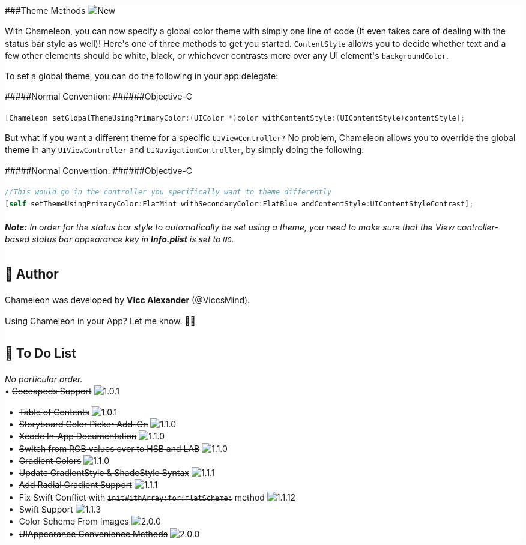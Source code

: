 ###Theme Methods ![New](http://i.imgur.com/BX3b9ES.png)

With Chameleon, you can now specify a global color theme with simply one line of code (It even takes care of dealing with the status bar style as well)! Here's one of three methods to get you started. `ContentStyle` allows you to decide whether text and a few other elements should be white, black, or whichever contrasts more over any UI element's `backgroundColor`. 

To set a global theme, you can do the following in your app delegate:

#####Normal Convention:
######Objective-C
``` objective-c
[Chameleon setGlobalThemeUsingPrimaryColor:(UIColor *)color withContentStyle:(UIContentStyle)contentStyle];
```

But what if you want a different theme for a specific `UIViewController?` No problem, Chameleon allows you to override the global theme in any `UIViewController` and `UINavigationController`, by simply doing the following:

#####Normal Convention:
######Objective-C
```objective-c
//This would go in the controller you specifically want to theme differently
[self setThemeUsingPrimaryColor:FlatMint withSecondaryColor:FlatBlue andContentStyle:UIContentStyleContrast];
```

###### **Note:** In order for the status bar style to automatically be set using a theme, you need to make sure that the *View controller-based status bar appearance* key in **Info.plist** is set to `NO`.

## 👑 Author
Chameleon was developed by **Vicc Alexander** [(@ViccsMind)](https://twitter.com/viccsmind).

Using Chameleon in your App? [Let me know](https://twitter.com/viccsmind). 🌈📲  

## 📝 To Do List
*No particular order.*  
• ~~Cocoapods Support~~ ![1.0.1](http://i.imgur.com/8Li5aRR.png)  
* ~~Table of Contents~~ ![1.0.1](http://i.imgur.com/8Li5aRR.png)  
* ~~Storyboard Color Picker Add-On~~ ![1.1.0](http://i.imgur.com/Py4QvaK.png)  
* ~~Xcode In-App Documentation~~ ![1.1.0](http://i.imgur.com/Py4QvaK.png)  
* ~~Switch from RGB values over to HSB and LAB~~ ![1.1.0](http://i.imgur.com/Py4QvaK.png)  
* ~~Gradient Colors~~ ![1.1.0](http://i.imgur.com/Py4QvaK.png)  
* ~~Update GradientStyle & ShadeStyle Syntax~~ ![1.1.1](http://i.imgur.com/AHxj8Rb.png)  
* ~~Add Radial Gradient Support~~ ![1.1.1](http://i.imgur.com/AHxj8Rb.png)  
* ~~Fix Swift Conflict with `initWithArray:for:flatScheme:` method~~  ![1.1.12](http://i.imgur.com/7NrZ7yx.png)  
* ~~Swift Support~~ ![1.1.3](http://i.imgur.com/WgpBlLo.png)     
* ~~Color Scheme From Images~~ ![2.0.0](http://i.imgur.com/HdE8kjQ.png)  
* ~~UIAppearance Convenience Methods~~  ![2.0.0](http://i.imgur.com/HdE8kjQ.png)  
